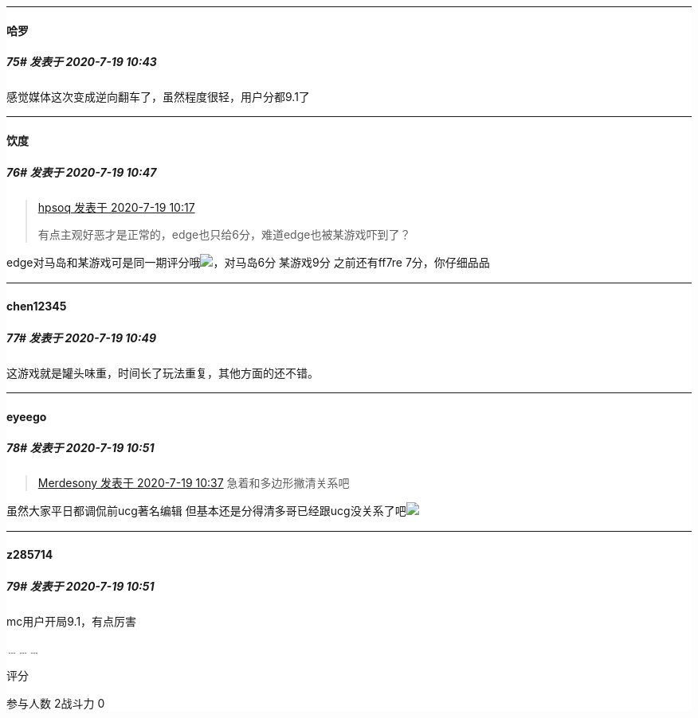
-----

####  哈罗  
##### 75#       发表于 2020-7-19 10:43


感觉媒体这次变成逆向翻车了，虽然程度很轻，用户分都9.1了


-----

####  饮度  
##### 76#       发表于 2020-7-19 10:47


<blockquote><a href="httphttps://bbs.saraba1st.com/2b/forum.php?mod=redirect&amp;goto=findpost&amp;pid=48149511&amp;ptid=1947710" target="_blank">hpsoq 发表于 2020-7-19 10:17</a>

有点主观好恶才是正常的，edge也只给6分，难道edge也被某游戏吓到了？</blockquote>
edge对马岛和某游戏可是同一期评分哦<img src="https://static.saraba1st.com/image/smiley/face2017/067.png" referrerpolicy="no-referrer">，对马岛6分 某游戏9分 之前还有ff7re 7分，你仔细品品


-----

####  chen12345  
##### 77#       发表于 2020-7-19 10:49


这游戏就是罐头味重，时间长了玩法重复，其他方面的还不错。


-----

####  eyeego  
##### 78#       发表于 2020-7-19 10:51


<blockquote><a href="httphttps://bbs.saraba1st.com/2b/forum.php?mod=redirect&amp;goto=findpost&amp;pid=48149656&amp;ptid=1947710" target="_blank">Merdesony 发表于 2020-7-19 10:37</a>
急着和多边形撇清关系吧</blockquote>
虽然大家平日都调侃前ucg著名编辑 但基本还是分得清多哥已经跟ucg没关系了吧<img src="https://static.saraba1st.com/image/smiley/face2017/067.png" referrerpolicy="no-referrer">


-----

####  z285714  
##### 79#       发表于 2020-7-19 10:51


mc用户开局9.1，有点厉害


﹍﹍﹍

评分


 参与人数 2战斗力 0
